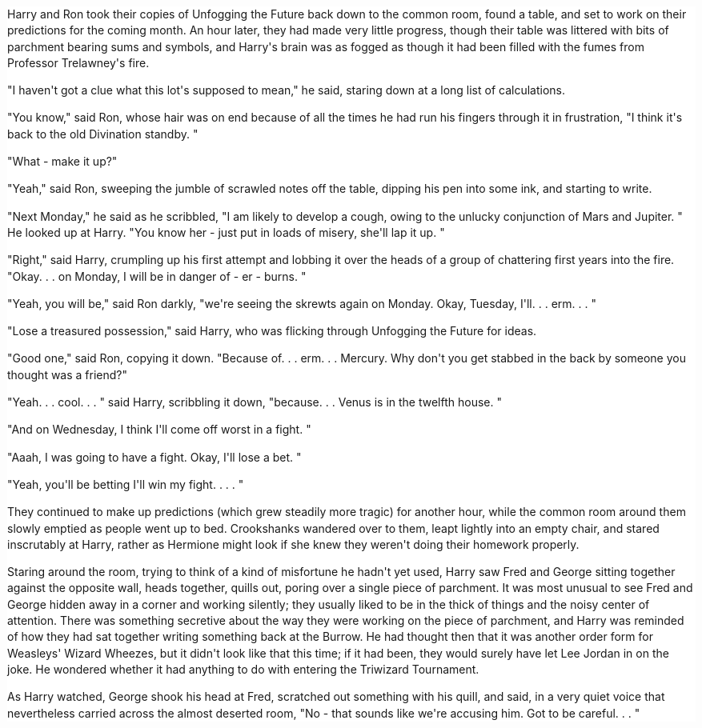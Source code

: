 Harry and Ron took their copies of Unfogging the Future back down to the common room, found a table, and set to work on their predictions for the coming month. An hour later, they had made very little progress, though their table was littered with bits of parchment bearing sums and symbols, and Harry's brain was as fogged as though it had been filled with the fumes from Professor Trelawney's fire. 

"I haven't got a clue what this lot's supposed to mean," he said, staring down at a long list of calculations. 

"You know," said Ron, whose hair was on end because of all the times he had run his fingers through it in frustration, "I think it's back to the old Divination standby. "

"What - make it up?"

"Yeah," said Ron, sweeping the jumble of scrawled notes off the table, dipping his pen into some ink, and starting to write. 

"Next Monday," he said as he scribbled, "I am likely to develop a cough, owing to the unlucky conjunction of Mars and Jupiter. " He looked up at Harry. "You know her - just put in loads of misery, she'll lap it up. "

"Right," said Harry, crumpling up his first attempt and lobbing it over the heads of a group of chattering first years into the fire. "Okay. . . on Monday, I will be in danger of - er - burns. "

"Yeah, you will be," said Ron darkly, "we're seeing the skrewts again on Monday. Okay, Tuesday, I'll. . . erm. . . "

"Lose a treasured possession," said Harry, who was flicking through Unfogging the Future for ideas. 

"Good one," said Ron, copying it down. "Because of. . . erm. . . Mercury. Why don't you get stabbed in the back by someone you thought was a friend?"

"Yeah. . . cool. . . " said Harry, scribbling it down, "because. . . Venus is in the twelfth house. "

"And on Wednesday, I think I'll come off worst in a fight. "

"Aaah, I was going to have a fight. Okay, I'll lose a bet. "

"Yeah, you'll be betting I'll win my fight. . . . "

They continued to make up predictions (which grew steadily more tragic) for another hour, while the common room around them slowly emptied as people went up to bed. Crookshanks wandered over to them, leapt lightly into an empty chair, and stared inscrutably at Harry, rather as Hermione might look if she knew they weren't doing their homework properly. 

Staring around the room, trying to think of a kind of misfortune he hadn't yet used, Harry saw Fred and George sitting together against the opposite wall, heads together, quills out, poring over a single piece of parchment. It was most unusual to see Fred and George hidden away in a corner and working silently; they usually liked to be in the thick of things and the noisy center of attention. There was something secretive about the way they were working on the piece of parchment, and Harry was reminded of how they had sat together writing something back at the Burrow. He had thought then that it was another order form for Weasleys' Wizard Wheezes, but it didn't look like that this time; if it had been, they would surely have let Lee Jordan in on the joke. He wondered whether it had anything to do with entering the Triwizard Tournament. 

As Harry watched, George shook his head at Fred, scratched out something with his quill, and said, in a very quiet voice that nevertheless carried across the almost deserted room, "No - that sounds like we're accusing him. Got to be careful. . . "
